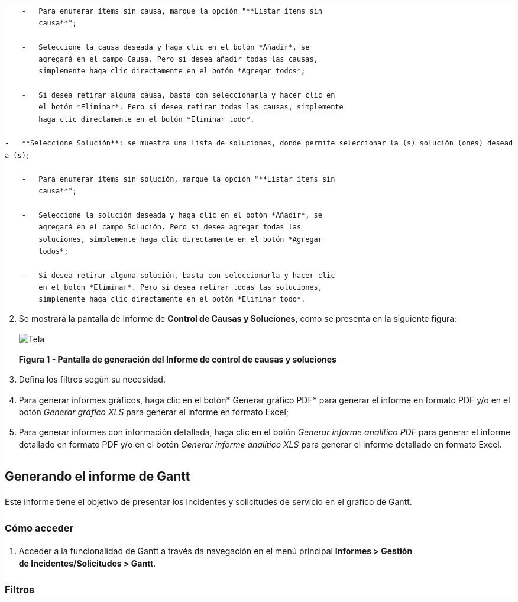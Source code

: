         -   Para enumerar ítems sin causa, marque la opción "**Listar ítems sin
            causa**";

        -   Seleccione la causa deseada y haga clic en el botón *Añadir*, se
            agregará en el campo Causa. Pero si desea añadir todas las causas,
            simplemente haga clic directamente en el botón *Agregar todos*;

        -   Si desea retirar alguna causa, basta con seleccionarla y hacer clic en
            el botón *Eliminar*. Pero si desea retirar todas las causas, simplemente
            haga clic directamente en el botón *Eliminar todo*.

    -   **Seleccione Solución**: se muestra una lista de soluciones, donde permite seleccionar la (s) solución (ones) deseada (s);

        -   Para enumerar ítems sin solución, marque la opción "**Listar ítems sin
            causa**";

        -   Seleccione la solución deseada y haga clic en el botón *Añadir*, se
            agregará en el campo Solución. Pero si desea agregar todas las
            soluciones, simplemente haga clic directamente en el botón *Agregar
            todos*;

        -   Si desea retirar alguna solución, basta con seleccionarla y hacer clic
            en el botón *Eliminar*. Pero si desea retirar todas las soluciones,
            simplemente haga clic directamente en el botón *Eliminar todo*.

2.  Se mostrará la pantalla de Informe de **Control de Causas y Soluciones**,
    como se presenta en la siguiente figura:

    ![Tela](images/rel.tick.img1.jpg)
    
    **Figura 1 - Pantalla de generación del Informe de control de causas y soluciones**

3.  Defina los filtros según su necesidad.

4.  Para generar informes gráficos, haga clic en el botón* Generar gráfico
    PDF* para generar el informe en formato PDF y/o en el botón *Generar gráfico
    XLS* para generar el informe en formato Excel;

5.  Para generar informes con información detallada, haga clic en el
    botón *Generar informe analítico PDF* para generar el informe detallado en
    formato PDF y/o en el botón *Generar informe analítico XLS* para generar el
    informe detallado en formato Excel.

Generando el informe de Gantt
-----------------------------

Este informe tiene el objetivo de presentar los incidentes y solicitudes de
servicio en el gráfico de Gantt.

### Cómo acceder

1.  Acceder a la funcionalidad de Gantt a través da navegación en el menú
    principal **Informes > Gestión de Incidentes/Solicitudes > Gantt**.

### Filtros
